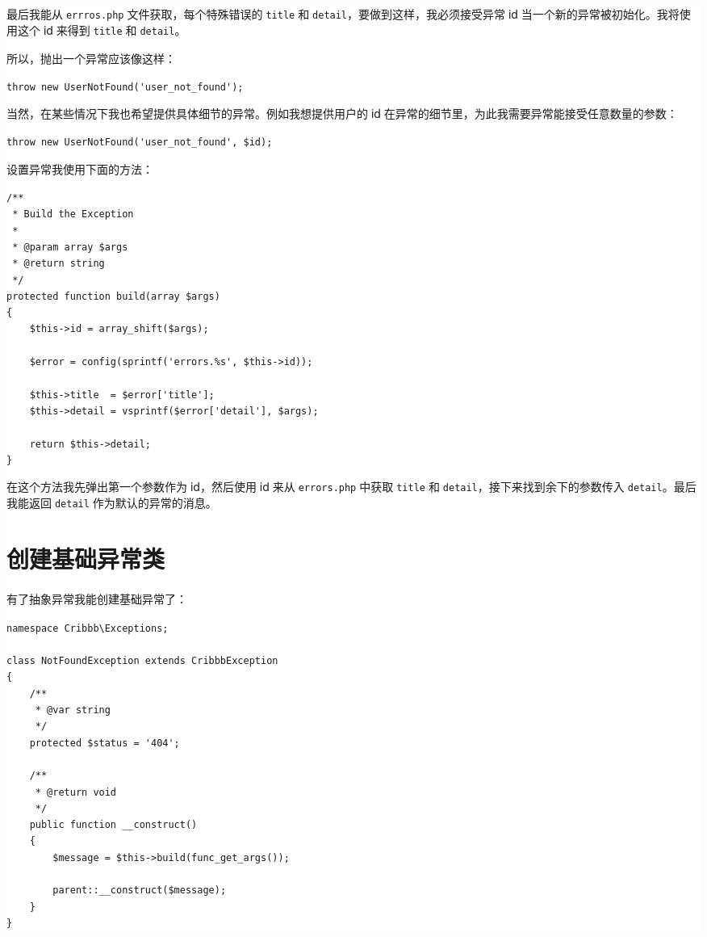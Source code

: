 最后我能从 `errros.php` 文件获取，每个特殊错误的 `title` 和 `detail`，要做到这样，我必须接受异常 id 当一个新的异常被初始化。我将使用这个 id 来得到 `title` 和 `detail`。

所以，抛出一个异常应该像这样：

    throw new UserNotFound('user_not_found');

当然，在某些情况下我也希望提供具体细节的异常。例如我想提供用户的 id 在异常的细节里，为此我需要异常能接受任意数量的参数：

    throw new UserNotFound('user_not_found', $id);

设置异常我使用下面的方法：

    /**
     * Build the Exception
     *
     * @param array $args
     * @return string
     */
    protected function build(array $args)
    {
        $this->id = array_shift($args);

        $error = config(sprintf('errors.%s', $this->id));

        $this->title  = $error['title'];
        $this->detail = vsprintf($error['detail'], $args);

        return $this->detail;
    }

在这个方法我先弹出第一个参数作为 id，然后使用 id 来从 `errors.php` 中获取 `title` 和 `detail`，接下来找到余下的参数传入 `detail`。最后我能返回 `detail` 作为默认的异常的消息。

# 创建基础异常类

有了抽象异常我能创建基础异常了：

    namespace Cribbb\Exceptions;

    class NotFoundException extends CribbbException
    {
        /**
         * @var string
         */
        protected $status = '404';

        /**
         * @return void
         */
        public function __construct()
        {
            $message = $this->build(func_get_args());

            parent::__construct($message);
        }
    }
